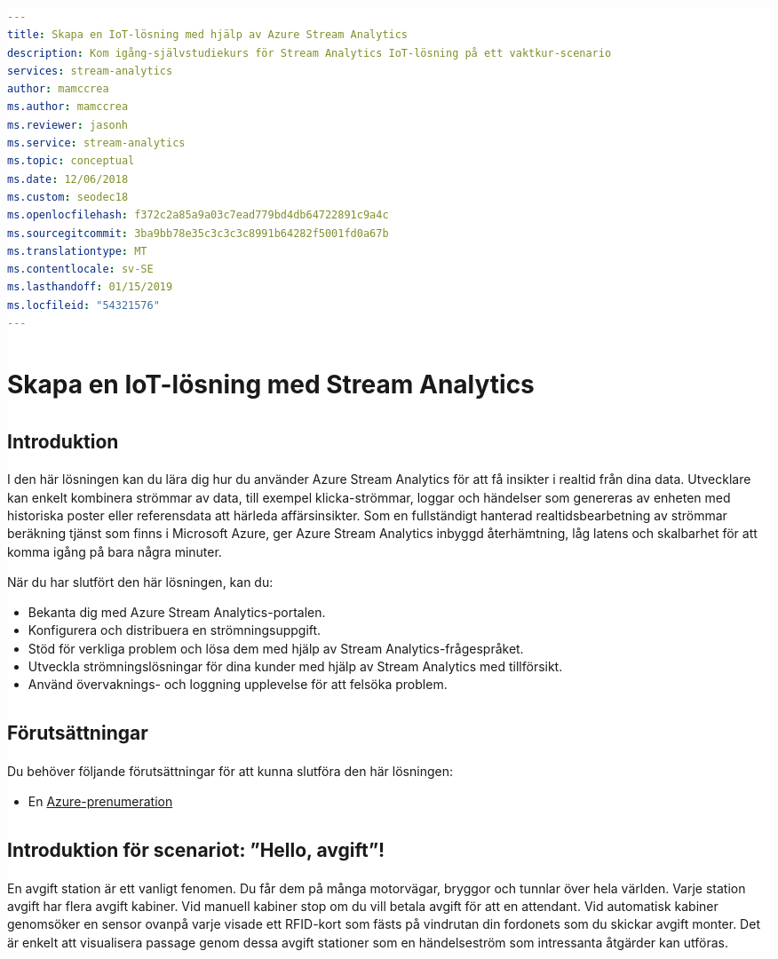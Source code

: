 ```yaml
---
title: Skapa en IoT-lösning med hjälp av Azure Stream Analytics
description: Kom igång-självstudiekurs för Stream Analytics IoT-lösning på ett vaktkur-scenario
services: stream-analytics
author: mamccrea
ms.author: mamccrea
ms.reviewer: jasonh
ms.service: stream-analytics
ms.topic: conceptual
ms.date: 12/06/2018
ms.custom: seodec18
ms.openlocfilehash: f372c2a85a9a03c7ead779bd4db64722891c9a4c
ms.sourcegitcommit: 3ba9bb78e35c3c3c3c8991b64282f5001fd0a67b
ms.translationtype: MT
ms.contentlocale: sv-SE
ms.lasthandoff: 01/15/2019
ms.locfileid: "54321576"
---
```

# <a name="build-an-iot-solution-by-using-stream-analytics"></a>Skapa en IoT-lösning med Stream Analytics

## <a name="introduction"></a>Introduktion
I den här lösningen kan du lära dig hur du använder Azure Stream Analytics för att få insikter i realtid från dina data. Utvecklare kan enkelt kombinera strömmar av data, till exempel klicka-strömmar, loggar och händelser som genereras av enheten med historiska poster eller referensdata att härleda affärsinsikter. Som en fullständigt hanterad realtidsbearbetning av strömmar beräkning tjänst som finns i Microsoft Azure, ger Azure Stream Analytics inbyggd återhämtning, låg latens och skalbarhet för att komma igång på bara några minuter.

När du har slutfört den här lösningen, kan du:

* Bekanta dig med Azure Stream Analytics-portalen.
* Konfigurera och distribuera en strömningsuppgift.
* Stöd för verkliga problem och lösa dem med hjälp av Stream Analytics-frågespråket.
* Utveckla strömningslösningar för dina kunder med hjälp av Stream Analytics med tillförsikt.
* Använd övervaknings- och loggning upplevelse för att felsöka problem.

## <a name="prerequisites"></a>Förutsättningar
Du behöver följande förutsättningar för att kunna slutföra den här lösningen:
* En [Azure-prenumeration](https://azure.microsoft.com/pricing/free-trial/)

## <a name="scenario-introduction-hello-toll"></a>Introduktion för scenariot: ”Hello, avgift”!
En avgift station är ett vanligt fenomen. Du får dem på många motorvägar, bryggor och tunnlar över hela världen. Varje station avgift har flera avgift kabiner. Vid manuell kabiner stop om du vill betala avgift för att en attendant. Vid automatisk kabiner genomsöker en sensor ovanpå varje visade ett RFID-kort som fästs på vindrutan din fordonets som du skickar avgift monter. Det är enkelt att visualisera passage genom dessa avgift stationer som en händelseström som intressanta åtgärder kan utföras.
